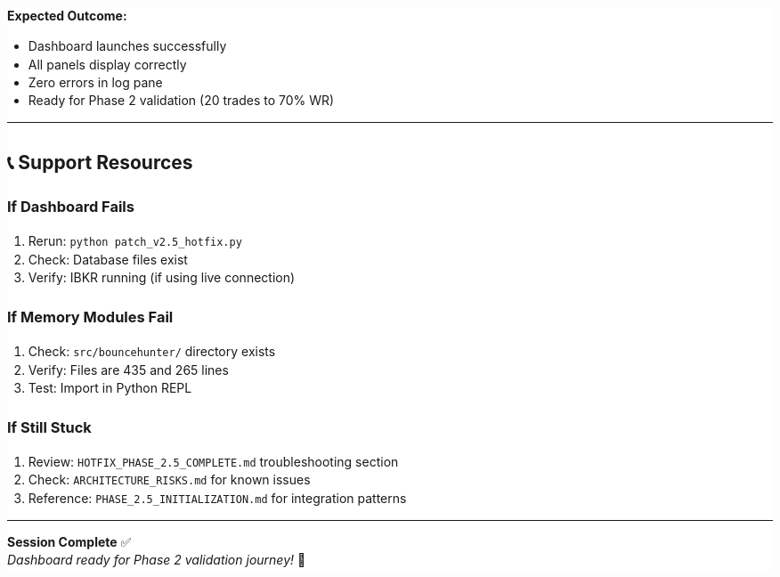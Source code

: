 **Expected Outcome:**
- Dashboard launches successfully
- All panels display correctly
- Zero errors in log pane
- Ready for Phase 2 validation (20 trades to 70% WR)

---

## 📞 Support Resources

### If Dashboard Fails
1. Rerun: `python patch_v2.5_hotfix.py`
2. Check: Database files exist
3. Verify: IBKR running (if using live connection)

### If Memory Modules Fail
1. Check: `src/bouncehunter/` directory exists
2. Verify: Files are 435 and 265 lines
3. Test: Import in Python REPL

### If Still Stuck
1. Review: `HOTFIX_PHASE_2.5_COMPLETE.md` troubleshooting section
2. Check: `ARCHITECTURE_RISKS.md` for known issues
3. Reference: `PHASE_2.5_INITIALIZATION.md` for integration patterns

---

**Session Complete** ✅  
*Dashboard ready for Phase 2 validation journey!* 🚀
